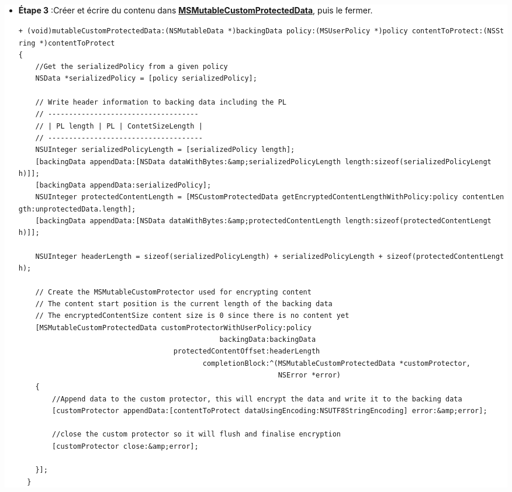 -   **Étape 3** :Créer et écrire du contenu dans [**MSMutableCustomProtectedData**](/information-protection/sdk/4.2/api/iOS/iOS#msipcthin2_msmutablecustomprotecteddata_interface_objc), puis le fermer.

        + (void)mutableCustomProtectedData:(NSMutableData *)backingData policy:(MSUserPolicy *)policy contentToProtect:(NSString *)contentToProtect
        {
            //Get the serializedPolicy from a given policy
            NSData *serializedPolicy = [policy serializedPolicy];

            // Write header information to backing data including the PL
            // ------------------------------------
            // | PL length | PL | ContetSizeLength |
            // -------------------------------------
            NSUInteger serializedPolicyLength = [serializedPolicy length];
            [backingData appendData:[NSData dataWithBytes:&amp;serializedPolicyLength length:sizeof(serializedPolicyLength)]];
            [backingData appendData:serializedPolicy];
            NSUInteger protectedContentLength = [MSCustomProtectedData getEncryptedContentLengthWithPolicy:policy contentLength:unprotectedData.length];
            [backingData appendData:[NSData dataWithBytes:&amp;protectedContentLength length:sizeof(protectedContentLength)]];

            NSUInteger headerLength = sizeof(serializedPolicyLength) + serializedPolicyLength + sizeof(protectedContentLength);

            // Create the MSMutableCustomProtector used for encrypting content
            // The content start position is the current length of the backing data
            // The encryptedContentSize content size is 0 since there is no content yet
            [MSMutableCustomProtectedData customProtectorWithUserPolicy:policy
                                                        backingData:backingData
                                             protectedContentOffset:headerLength
                                                    completionBlock:^(MSMutableCustomProtectedData *customProtector,
                                                                      NSError *error)
            {
                //Append data to the custom protector, this will encrypt the data and write it to the backing data
                [customProtector appendData:[contentToProtect dataUsingEncoding:NSUTF8StringEncoding] error:&amp;error];

                //close the custom protector so it will flush and finalise encryption
                [customProtector close:&amp;error];

            }];
          }


 

 





